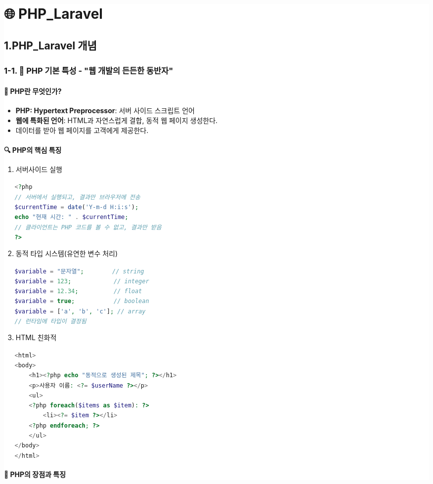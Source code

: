 # 🌐 PHP_Laravel

## 1.PHP_Laravel 개념

### 1-1. 🐘 PHP 기본 특성 - "웹 개발의 든든한 동반자"

#### 🚀 PHP란 무엇인가?

- **PHP: Hypertext Preprocessor**: 서버 사이드 스크립트 언어
- **웹에 특화된 언어**: HTML과 자연스럽게 결합, 동적 웹 페이지 생성한다.
- 데이터를 받아 웹 페이지를 고객에게 제공한다.

#### 🔍 PHP의 핵심 특징

1. 서버사이드 실행

```php
   <?php
   // 서버에서 실행되고, 결과만 브라우저에 전송
   $currentTime = date('Y-m-d H:i:s');
   echo "현재 시간: " . $currentTime;
   // 클라이언트는 PHP 코드를 볼 수 없고, 결과만 받음
   ?>
```

2. 동적 타입 시스템(유연한 변수 처리)

```php
   $variable = "문자열";        // string
   $variable = 123;            // integer
   $variable = 12.34;          // float
   $variable = true;           // boolean
   $variable = ['a', 'b', 'c']; // array
   // 런타임에 타입이 결정됨
```

3. HTML 친화적

```php
   <html>
   <body>
       <h1><?php echo "동적으로 생성된 제목"; ?></h1>
       <p>사용자 이름: <?= $userName ?></p>
       <ul>
       <?php foreach($items as $item): ?>
           <li><?= $item ?></li>
       <?php endforeach; ?>
       </ul>
   </body>
   </html>
```

#### 🎯 PHP의 장점과 특징
